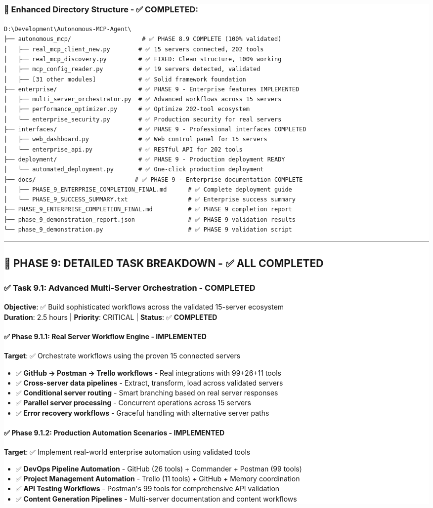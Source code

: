 ### **📂 Enhanced Directory Structure - ✅ COMPLETED:**
```
D:\Development\Autonomous-MCP-Agent\
├── autonomous_mcp/                    # ✅ PHASE 8.9 COMPLETE (100% validated)
│   ├── real_mcp_client_new.py        # ✅ 15 servers connected, 202 tools
│   ├── real_mcp_discovery.py         # ✅ FIXED: Clean structure, 100% working
│   ├── mcp_config_reader.py          # ✅ 19 servers detected, validated
│   ├── [31 other modules]            # ✅ Solid framework foundation
├── enterprise/                       # ✅ PHASE 9 - Enterprise features IMPLEMENTED
│   ├── multi_server_orchestrator.py  # ✅ Advanced workflows across 15 servers
│   ├── performance_optimizer.py      # ✅ Optimize 202-tool ecosystem
│   └── enterprise_security.py        # ✅ Production security for real servers
├── interfaces/                       # ✅ PHASE 9 - Professional interfaces COMPLETED
│   ├── web_dashboard.py              # ✅ Web control panel for 15 servers
│   └── enterprise_api.py             # ✅ RESTful API for 202 tools
├── deployment/                       # ✅ PHASE 9 - Production deployment READY
│   └── automated_deployment.py       # ✅ One-click production deployment
├── docs/                            # ✅ PHASE 9 - Enterprise documentation COMPLETE
│   ├── PHASE_9_ENTERPRISE_COMPLETION_FINAL.md      # ✅ Complete deployment guide
│   └── PHASE_9_SUCCESS_SUMMARY.txt                 # ✅ Enterprise success summary
├── PHASE_9_ENTERPRISE_COMPLETION_FINAL.md          # ✅ PHASE 9 completion report
├── phase_9_demonstration_report.json               # ✅ PHASE 9 validation results
└── phase_9_demonstration.py                        # ✅ PHASE 9 validation script
```

---

## 🎯 **PHASE 9: DETAILED TASK BREAKDOWN - ✅ ALL COMPLETED**

### **✅ Task 9.1: Advanced Multi-Server Orchestration - COMPLETED**
**Objective**: ✅ Build sophisticated workflows across the validated 15-server ecosystem  
**Duration**: 2.5 hours | **Priority**: CRITICAL | **Status**: ✅ **COMPLETED**

#### **✅ Phase 9.1.1: Real Server Workflow Engine - IMPLEMENTED**
**Target**: ✅ Orchestrate workflows using the proven 15 connected servers
- ✅ **GitHub → Postman → Trello workflows** - Real integrations with 99+26+11 tools
- ✅ **Cross-server data pipelines** - Extract, transform, load across validated servers
- ✅ **Conditional server routing** - Smart branching based on real server responses
- ✅ **Parallel server processing** - Concurrent operations across 15 servers
- ✅ **Error recovery workflows** - Graceful handling with alternative server paths

#### **✅ Phase 9.1.2: Production Automation Scenarios - IMPLEMENTED**
**Target**: ✅ Implement real-world enterprise automation using validated tools
- ✅ **DevOps Pipeline Automation** - GitHub (26 tools) + Commander + Postman (99 tools)
- ✅ **Project Management Automation** - Trello (11 tools) + GitHub + Memory coordination
- ✅ **API Testing Workflows** - Postman's 99 tools for comprehensive API validation
- ✅ **Content Generation Pipelines** - Multi-server documentation and content workflows
